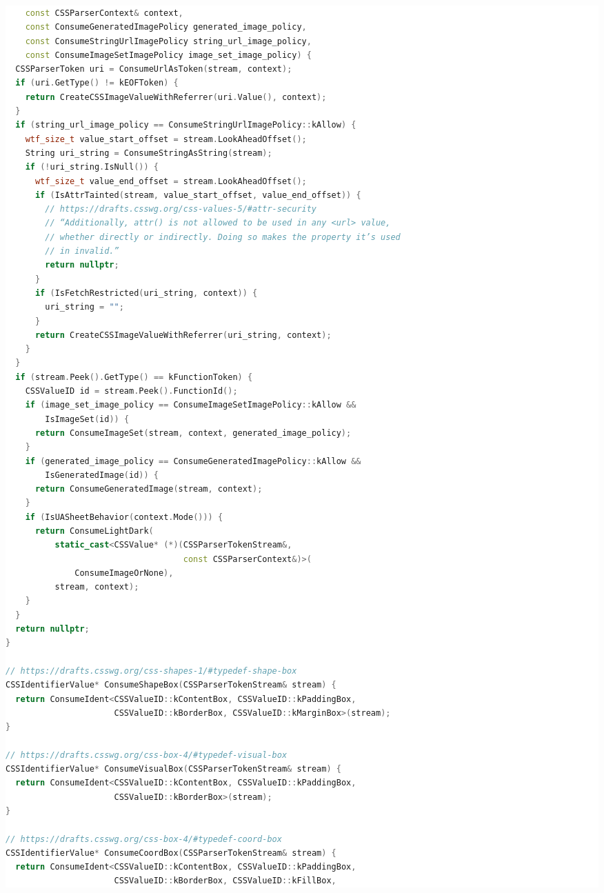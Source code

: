 ```cpp
    const CSSParserContext& context,
    const ConsumeGeneratedImagePolicy generated_image_policy,
    const ConsumeStringUrlImagePolicy string_url_image_policy,
    const ConsumeImageSetImagePolicy image_set_image_policy) {
  CSSParserToken uri = ConsumeUrlAsToken(stream, context);
  if (uri.GetType() != kEOFToken) {
    return CreateCSSImageValueWithReferrer(uri.Value(), context);
  }
  if (string_url_image_policy == ConsumeStringUrlImagePolicy::kAllow) {
    wtf_size_t value_start_offset = stream.LookAheadOffset();
    String uri_string = ConsumeStringAsString(stream);
    if (!uri_string.IsNull()) {
      wtf_size_t value_end_offset = stream.LookAheadOffset();
      if (IsAttrTainted(stream, value_start_offset, value_end_offset)) {
        // https://drafts.csswg.org/css-values-5/#attr-security
        // “Additionally, attr() is not allowed to be used in any <url> value,
        // whether directly or indirectly. Doing so makes the property it’s used
        // in invalid.”
        return nullptr;
      }
      if (IsFetchRestricted(uri_string, context)) {
        uri_string = "";
      }
      return CreateCSSImageValueWithReferrer(uri_string, context);
    }
  }
  if (stream.Peek().GetType() == kFunctionToken) {
    CSSValueID id = stream.Peek().FunctionId();
    if (image_set_image_policy == ConsumeImageSetImagePolicy::kAllow &&
        IsImageSet(id)) {
      return ConsumeImageSet(stream, context, generated_image_policy);
    }
    if (generated_image_policy == ConsumeGeneratedImagePolicy::kAllow &&
        IsGeneratedImage(id)) {
      return ConsumeGeneratedImage(stream, context);
    }
    if (IsUASheetBehavior(context.Mode())) {
      return ConsumeLightDark(
          static_cast<CSSValue* (*)(CSSParserTokenStream&,
                                    const CSSParserContext&)>(
              ConsumeImageOrNone),
          stream, context);
    }
  }
  return nullptr;
}

// https://drafts.csswg.org/css-shapes-1/#typedef-shape-box
CSSIdentifierValue* ConsumeShapeBox(CSSParserTokenStream& stream) {
  return ConsumeIdent<CSSValueID::kContentBox, CSSValueID::kPaddingBox,
                      CSSValueID::kBorderBox, CSSValueID::kMarginBox>(stream);
}

// https://drafts.csswg.org/css-box-4/#typedef-visual-box
CSSIdentifierValue* ConsumeVisualBox(CSSParserTokenStream& stream) {
  return ConsumeIdent<CSSValueID::kContentBox, CSSValueID::kPaddingBox,
                      CSSValueID::kBorderBox>(stream);
}

// https://drafts.csswg.org/css-box-4/#typedef-coord-box
CSSIdentifierValue* ConsumeCoordBox(CSSParserTokenStream& stream) {
  return ConsumeIdent<CSSValueID::kContentBox, CSSValueID::kPaddingBox,
                      CSSValueID::kBorderBox, CSSValueID::kFillBox,
```